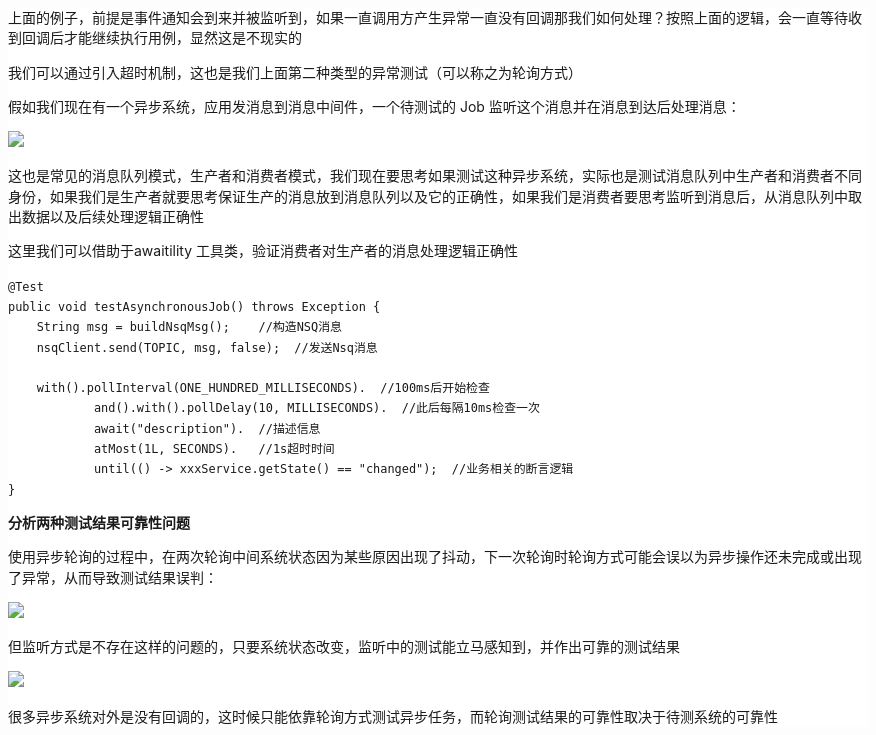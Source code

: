 上面的例子，前提是事件通知会到来并被监听到，如果一直调用方产生异常一直没有回调那我们如何处理？按照上面的逻辑，会一直等待收到回调后才能继续执行用例，显然这是不现实的

我们可以通过引入超时机制，这也是我们上面第二种类型的异常测试（可以称之为轮询方式）

假如我们现在有一个异步系统，应用发消息到消息中间件，一个待测试的 Job 监听这个消息并在消息到达后处理消息：

![](https://upload-images.jianshu.io/upload_images/2765653-4cf5ad7b6bccdd0d.png?imageMogr2/auto-orient/strip%7CimageView2/2/w/1240)

这也是常见的消息队列模式，生产者和消费者模式，我们现在要思考如果测试这种异步系统，实际也是测试消息队列中生产者和消费者不同身份，如果我们是生产者就要思考保证生产的消息放到消息队列以及它的正确性，如果我们是消费者要思考监听到消息后，从消息队列中取出数据以及后续处理逻辑正确性

这里我们可以借助于awaitility 工具类，验证消费者对生产者的消息处理逻辑正确性

```
@Test
public void testAsynchronousJob() throws Exception {
    String msg = buildNsqMsg();    //构造NSQ消息
    nsqClient.send(TOPIC, msg, false);	//发送Nsq消息

    with().pollInterval(ONE_HUNDRED_MILLISECONDS).  //100ms后开始检查
            and().with().pollDelay(10, MILLISECONDS).  //此后每隔10ms检查一次
            await("description").  //描述信息
            atMost(1L, SECONDS).   //1s超时时间
            until(() -> xxxService.getState() == "changed");  //业务相关的断言逻辑
}
```



**分析两种测试结果可靠性问题**

使用异步轮询的过程中，在两次轮询中间系统状态因为某些原因出现了抖动，下一次轮询时轮询方式可能会误以为异步操作还未完成或出现了异常，从而导致测试结果误判：

![](https://upload-images.jianshu.io/upload_images/2765653-39600bbb13d03b12.png?imageMogr2/auto-orient/strip%7CimageView2/2/w/1240)

但监听方式是不存在这样的问题的，只要系统状态改变，监听中的测试能立马感知到，并作出可靠的测试结果

![](https://upload-images.jianshu.io/upload_images/2765653-e03ea6b2e4613797.png?imageMogr2/auto-orient/strip%7CimageView2/2/w/1240)

很多异步系统对外是没有回调的，这时候只能依靠轮询方式测试异步任务，而轮询测试结果的可靠性取决于待测系统的可靠性

